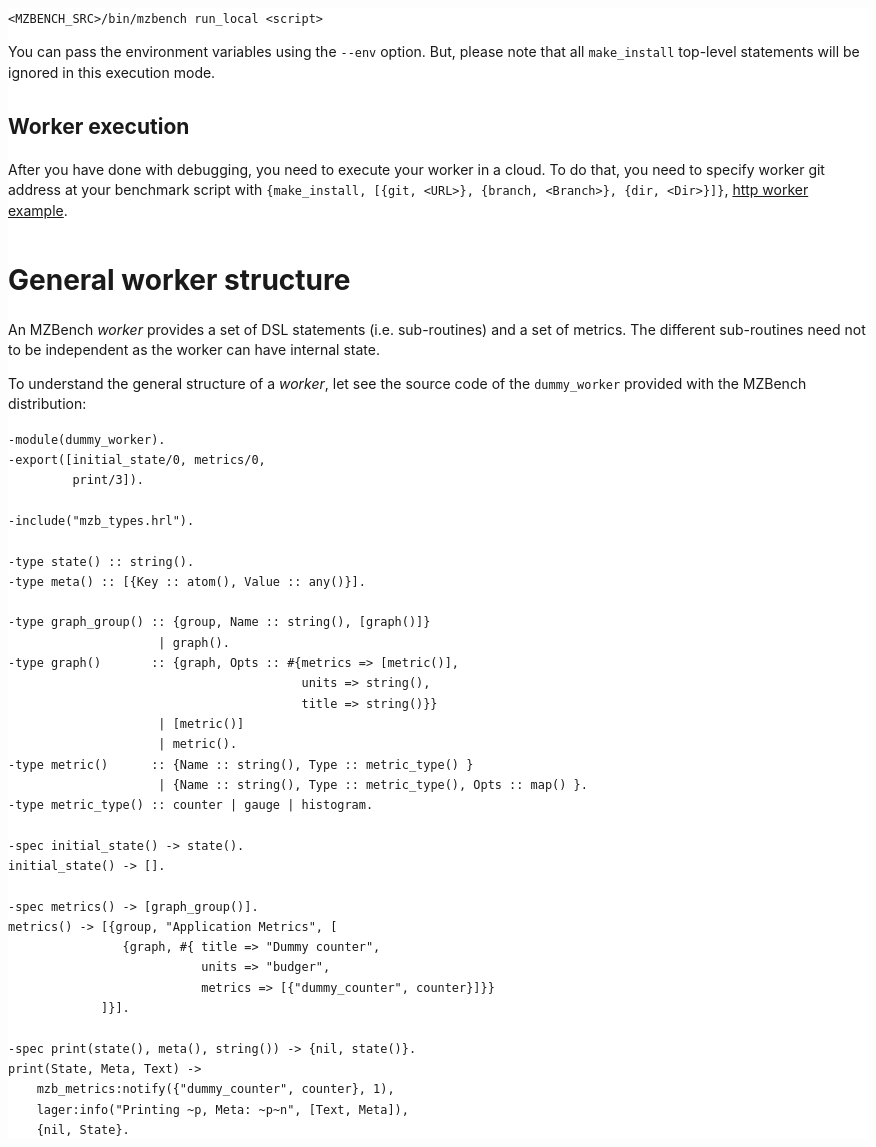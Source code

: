     <MZBENCH_SRC>/bin/mzbench run_local <script>

You can pass the environment variables using the `--env` option. But, please note that all `make_install` top-level statements will be ignored in this execution mode.

## Worker execution

After you have done with debugging, you need to execute your worker in a cloud. To do that, you need to specify worker git address at your benchmark script with `{make_install, [{git, <URL>}, {branch, <Branch>}, {dir, <Dir>}]}`, [http worker example](../workers/simple_http/examples/simple_http.erl).

# General worker structure

An MZBench _worker_ provides a set of DSL statements (i.e. sub-routines) and a set of metrics. The different sub-routines need not to be independent as the worker can have internal state.

To understand the general structure of a _worker_, let see the source code of the `dummy_worker` provided with the MZBench distribution:

    -module(dummy_worker).
    -export([initial_state/0, metrics/0,
             print/3]).
    
    -include("mzb_types.hrl").
    
    -type state() :: string().
    -type meta() :: [{Key :: atom(), Value :: any()}].

    -type graph_group() :: {group, Name :: string(), [graph()]}
                         | graph().
    -type graph()       :: {graph, Opts :: #{metrics => [metric()],
                                             units => string(),
                                             title => string()}}
                         | [metric()]
                         | metric().
    -type metric()      :: {Name :: string(), Type :: metric_type() }
                         | {Name :: string(), Type :: metric_type(), Opts :: map() }.
    -type metric_type() :: counter | gauge | histogram.

    -spec initial_state() -> state().
    initial_state() -> [].

    -spec metrics() -> [graph_group()].
    metrics() -> [{group, "Application Metrics", [
                    {graph, #{ title => "Dummy counter",
                               units => "budger",
                               metrics => [{"dummy_counter", counter}]}}
                 ]}].

    -spec print(state(), meta(), string()) -> {nil, state()}.
    print(State, Meta, Text) ->
        mzb_metrics:notify({"dummy_counter", counter}, 1),
        lager:info("Printing ~p, Meta: ~p~n", [Text, Meta]),
        {nil, State}.

